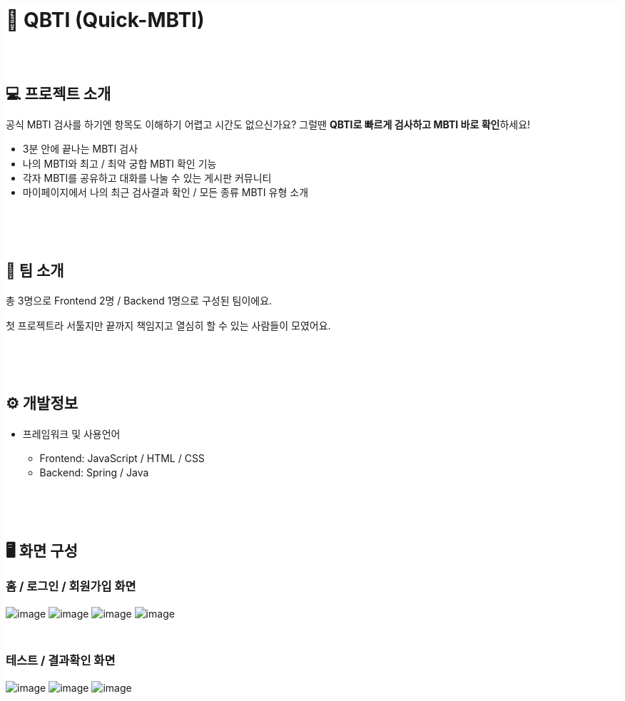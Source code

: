 # 📝 QBTI (Quick-MBTI)
<br/>

## 💻  프로젝트 소개
공식 MBTI 검사를 하기엔 항목도 이해하기 어렵고 시간도 없으신가요?
그럴땐 **QBTI로 빠르게 검사하고 MBTI 바로 확인**하세요!
<br/>

+ 3분 안에 끝나는 MBTI 검사
+  나의 MBTI와 최고 / 최악 궁합 MBTI 확인 기능
+ 각자 MBTI를 공유하고 대화를 나눌 수 있는 게시판 커뮤니티
+ 마이페이지에서 나의 최근 검사결과 확인 / 모든 종류 MBTI 유형 소개
<br/>
<br/>

## 👫  팀 소개
총 3명으로 Frontend 2명 / Backend 1명으로 구성된 팀이에요.

첫 프로젝트라 서툴지만 끝까지 책임지고 열심히 할 수 있는 사람들이 모였어요.

<br/>
<br/>

## ⚙️  개발정보
+ 프레임워크 및 사용언어
  
  + Frontend: JavaScript / HTML / CSS
  + Backend: Spring / Java

<br/>
<br/>  


## 🖥️  화면 구성
### 홈 / 로그인 / 회원가입 화면
<img width="500" alt="image" src="https://github.com/hyellow0302/quickTest_MBTI/assets/98316002/96359987-33ef-44eb-9bab-2cbf66aaa2e9">  
<img width="500" alt="image" src="https://github.com/hyellow0302/quickTest_MBTI/assets/98316002/d6e808be-505e-4dfa-9a80-c3cc3a9241d7">  
<img width="500" alt="image" src="https://github.com/hyellow0302/quickTest_MBTI/assets/98316002/86fce3df-86d4-4135-8c2d-f32ca04455a5">
<img width="500" alt="image" src="https://github.com/hyellow0302/quickTest_MBTI/assets/98316002/1ab058b0-42bf-4d17-b105-a458f461d83a">

<br/>  
<br/>  

### 테스트 / 결과확인 화면
<img width="500" alt="image" src="https://github.com/hyellow0302/quickTest_MBTI/assets/98316002/cabfb70e-f311-486e-af70-9587904a17ae">
<img width="500" alt="image" src="https://github.com/hyellow0302/quickTest_MBTI/assets/98316002/8a259c9d-e4cb-4718-b103-47163a6f8acb">
<img width="500" alt="image" src="https://github.com/hyellow0302/quickTest_MBTI/assets/98316002/bcb85f4c-e2ee-4c31-93c1-b166b6438807">
